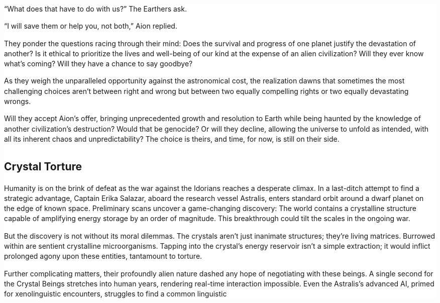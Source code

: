 “What does that have to do with us?” The Earthers
ask.

“I will save them or help you, not both,” Aion
replied.

They ponder the questions racing through their
mind: Does the survival and progress of one planet
justify the devastation of another? Is it ethical to
prioritize the lives and well-being of our kind at the
expense of an alien civilization? Will they ever
know what’s coming? Will they have a chance to
say goodbye?

As they weigh the unparalleled opportunity against
the astronomical cost, the realization dawns that
sometimes the most challenging choices aren’t
between right and wrong but between two equally
compelling rights or two equally devastating
wrongs.

Will they accept Aion’s offer, bringing
unprecedented growth and resolution to Earth
while being haunted by the knowledge of another
civilization’s destruction? Would that be genocide?
Or will they decline, allowing the universe to
unfold as intended, with all its inherent chaos and
unpredictability? The choice is theirs, and time, for
now, is still on their side.

## Crystal Torture

Humanity is on the brink of defeat as the war
against the Idorians reaches a desperate climax. In
a last-ditch attempt to find a strategic advantage,
Captain Erika Salazar, aboard the research vessel
Astralis, enters standard orbit around a dwarf
planet on the edge of known space. Preliminary
scans uncover a game-changing discovery: The
world contains a crystalline structure capable of
amplifying energy storage by an order of
magnitude. This breakthrough could tilt the scales
in the ongoing war.

But the discovery is not without its moral
dilemmas. The crystals aren’t just inanimate
structures; they’re living matrices. Burrowed within
are sentient crystalline microorganisms. Tapping
into the crystal’s energy reservoir isn’t a simple
extraction; it would inflict prolonged agony upon
these entities, tantamount to torture.

Further complicating matters, their profoundly
alien nature dashed any hope of negotiating with
these beings. A single second for the Crystal Beings
stretches into human years, rendering real-time
interaction impossible. Even the Astralis’s
advanced AI, primed for xenolinguistic
encounters, struggles to find a common linguistic
